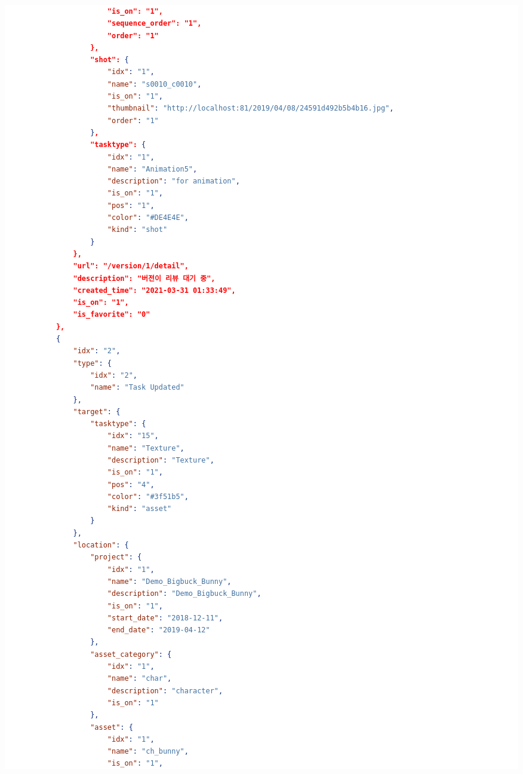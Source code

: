 ```json
						"is_on": "1",
						"sequence_order": "1",
						"order": "1"
					},
					"shot": {
						"idx": "1",
						"name": "s0010_c0010",
						"is_on": "1",
						"thumbnail": "http://localhost:81/2019/04/08/24591d492b5b4b16.jpg",
						"order": "1"
					},
					"tasktype": {
						"idx": "1",
						"name": "Animation5",
						"description": "for animation",
						"is_on": "1",
						"pos": "1",
						"color": "#DE4E4E",
						"kind": "shot"
					}
				},
				"url": "/version/1/detail",
				"description": "버전이 리뷰 대기 중",
				"created_time": "2021-03-31 01:33:49",
				"is_on": "1",
				"is_favorite": "0"
			},
			{
				"idx": "2",
				"type": {
					"idx": "2",
					"name": "Task Updated"
				},
				"target": {
					"tasktype": {
						"idx": "15",
						"name": "Texture",
						"description": "Texture",
						"is_on": "1",
						"pos": "4",
						"color": "#3f51b5",
						"kind": "asset"
					}
				},
				"location": {
					"project": {
						"idx": "1",
						"name": "Demo_Bigbuck_Bunny",
						"description": "Demo_Bigbuck_Bunny",
						"is_on": "1",
						"start_date": "2018-12-11",
						"end_date": "2019-04-12"
					},
					"asset_category": {
						"idx": "1",
						"name": "char",
						"description": "character",
						"is_on": "1"
					},
					"asset": {
						"idx": "1",
						"name": "ch_bunny",
						"is_on": "1",
```